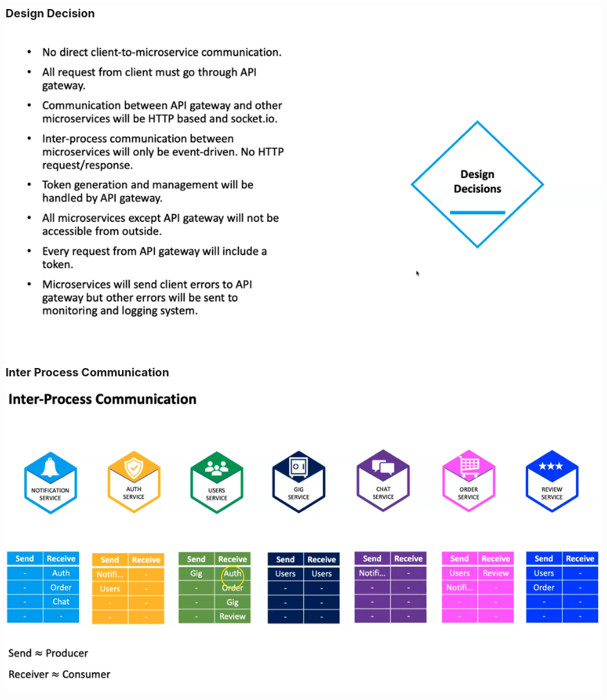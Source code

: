 ### Design Decision

<img src="/public/images/Design-decision.png">

### Inter Process Communication

<img src="/public/images/inter-process-communication.png">
